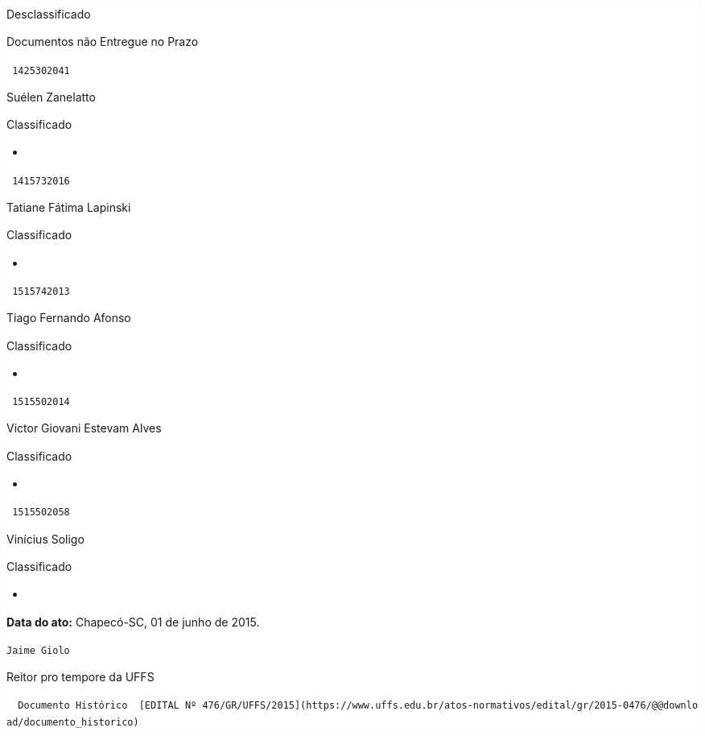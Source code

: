    Desclassificado

   Documentos não Entregue no Prazo

     1425302041

   Suélen Zanelatto

   Classificado

   -

     1415732016

   Tatiane Fátima Lapinski

   Classificado

   -

     1515742013

   Tiago Fernando Afonso

   Classificado

   -

     1515502014

   Victor Giovani Estevam Alves

   Classificado

   -

     1515502058

   Vinícius Soligo

   Classificado

   -

      

   **Data do ato:** Chapecó-SC, 01 de junho de 2015.   
 

    Jaime Giolo   
 Reitor pro tempore da UFFS 

      Documento Histórico  [EDITAL Nº 476/GR/UFFS/2015](https://www.uffs.edu.br/atos-normativos/edital/gr/2015-0476/@@download/documento_historico)     
      